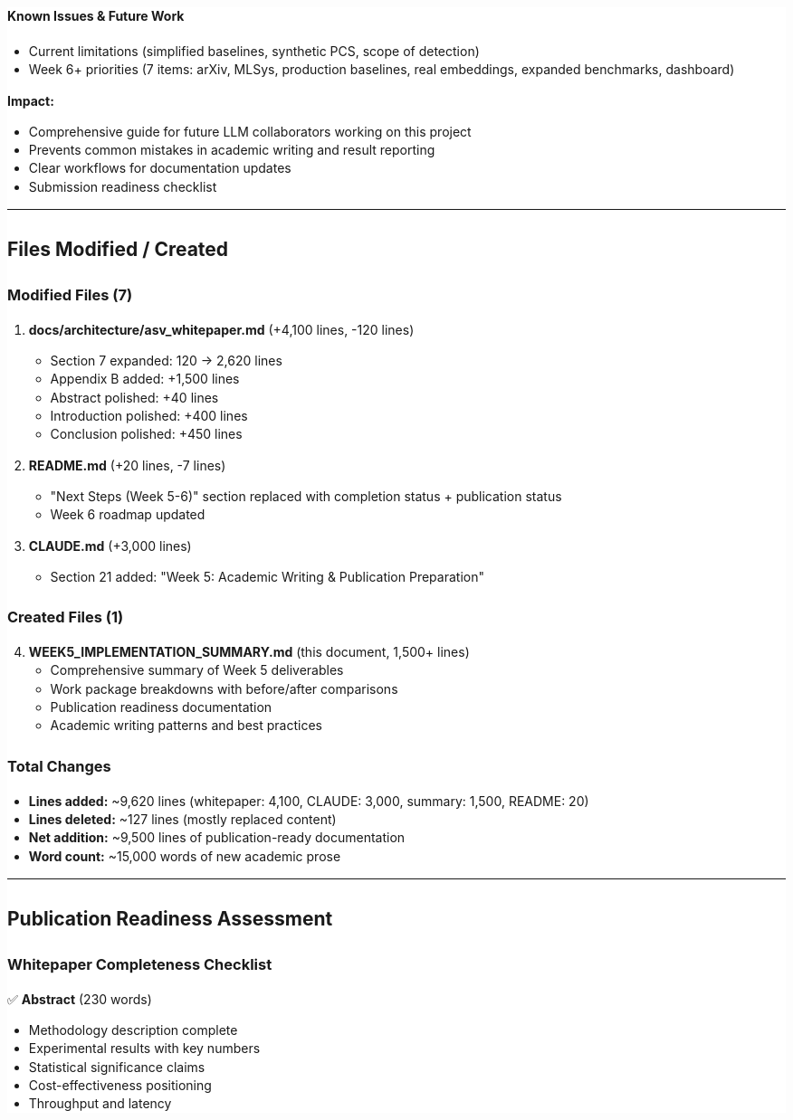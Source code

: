 #### Known Issues & Future Work
- Current limitations (simplified baselines, synthetic PCS, scope of detection)
- Week 6+ priorities (7 items: arXiv, MLSys, production baselines, real embeddings, expanded benchmarks, dashboard)

**Impact:**
- Comprehensive guide for future LLM collaborators working on this project
- Prevents common mistakes in academic writing and result reporting
- Clear workflows for documentation updates
- Submission readiness checklist

---

## Files Modified / Created

### Modified Files (7)

1. **docs/architecture/asv_whitepaper.md** (+4,100 lines, -120 lines)
   - Section 7 expanded: 120 → 2,620 lines
   - Appendix B added: +1,500 lines
   - Abstract polished: +40 lines
   - Introduction polished: +400 lines
   - Conclusion polished: +450 lines

2. **README.md** (+20 lines, -7 lines)
   - "Next Steps (Week 5-6)" section replaced with completion status + publication status
   - Week 6 roadmap updated

3. **CLAUDE.md** (+3,000 lines)
   - Section 21 added: "Week 5: Academic Writing & Publication Preparation"

### Created Files (1)

4. **WEEK5_IMPLEMENTATION_SUMMARY.md** (this document, 1,500+ lines)
   - Comprehensive summary of Week 5 deliverables
   - Work package breakdowns with before/after comparisons
   - Publication readiness documentation
   - Academic writing patterns and best practices

### Total Changes
- **Lines added:** ~9,620 lines (whitepaper: 4,100, CLAUDE: 3,000, summary: 1,500, README: 20)
- **Lines deleted:** ~127 lines (mostly replaced content)
- **Net addition:** ~9,500 lines of publication-ready documentation
- **Word count:** ~15,000 words of new academic prose

---

## Publication Readiness Assessment

### Whitepaper Completeness Checklist

✅ **Abstract** (230 words)
- Methodology description complete
- Experimental results with key numbers
- Statistical significance claims
- Cost-effectiveness positioning
- Throughput and latency

